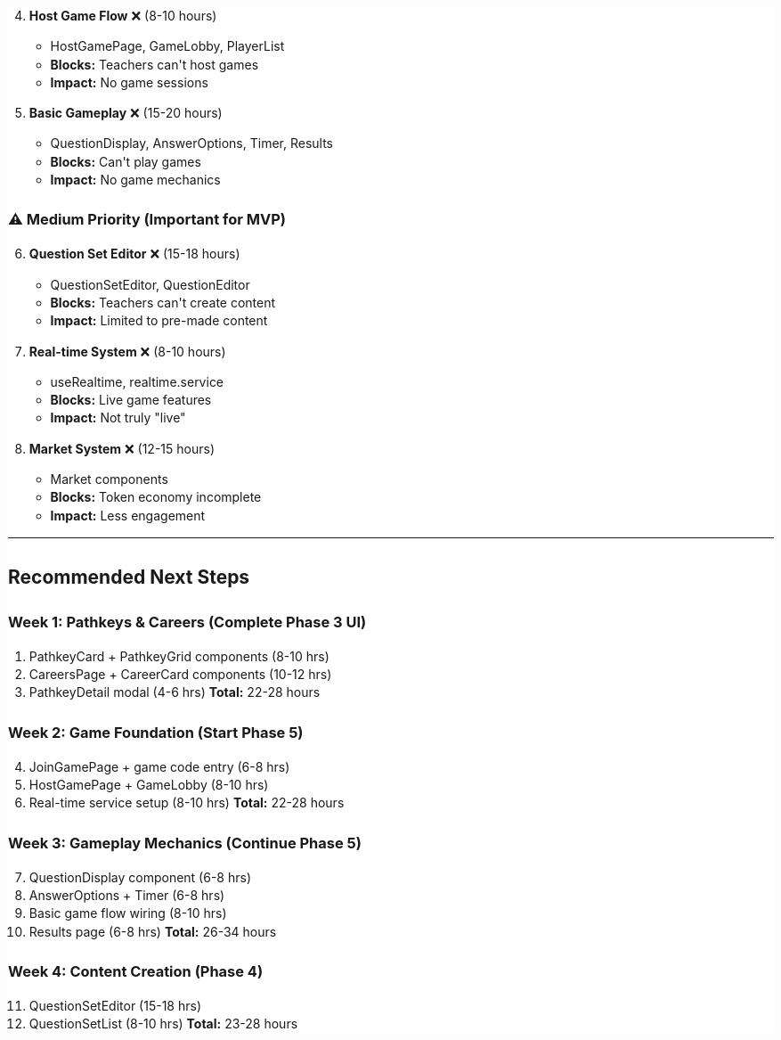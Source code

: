 4. **Host Game Flow** ❌ (8-10 hours)
   - HostGamePage, GameLobby, PlayerList
   - **Blocks:** Teachers can't host games
   - **Impact:** No game sessions

5. **Basic Gameplay** ❌ (15-20 hours)
   - QuestionDisplay, AnswerOptions, Timer, Results
   - **Blocks:** Can't play games
   - **Impact:** No game mechanics

### ⚠️ Medium Priority (Important for MVP)

6. **Question Set Editor** ❌ (15-18 hours)
   - QuestionSetEditor, QuestionEditor
   - **Blocks:** Teachers can't create content
   - **Impact:** Limited to pre-made content

7. **Real-time System** ❌ (8-10 hours)
   - useRealtime, realtime.service
   - **Blocks:** Live game features
   - **Impact:** Not truly "live"

8. **Market System** ❌ (12-15 hours)
   - Market components
   - **Blocks:** Token economy incomplete
   - **Impact:** Less engagement

---

## Recommended Next Steps

### Week 1: Pathkeys & Careers (Complete Phase 3 UI)
1. PathkeyCard + PathkeyGrid components (8-10 hrs)
2. CareersPage + CareerCard components (10-12 hrs)
3. PathkeyDetail modal (4-6 hrs)
**Total:** 22-28 hours

### Week 2: Game Foundation (Start Phase 5)
4. JoinGamePage + game code entry (6-8 hrs)
5. HostGamePage + GameLobby (8-10 hrs)
6. Real-time service setup (8-10 hrs)
**Total:** 22-28 hours

### Week 3: Gameplay Mechanics (Continue Phase 5)
7. QuestionDisplay component (6-8 hrs)
8. AnswerOptions + Timer (6-8 hrs)
9. Basic game flow wiring (8-10 hrs)
10. Results page (6-8 hrs)
**Total:** 26-34 hours

### Week 4: Content Creation (Phase 4)
11. QuestionSetEditor (15-18 hrs)
12. QuestionSetList (8-10 hrs)
**Total:** 23-28 hours
